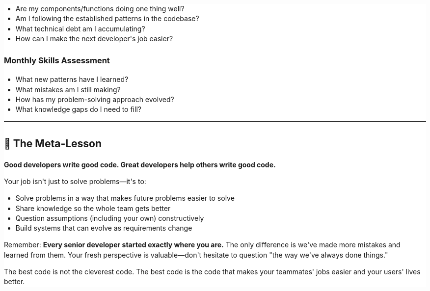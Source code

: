 - Are my components/functions doing one thing well?
- Am I following the established patterns in the codebase?
- What technical debt am I accumulating?
- How can I make the next developer's job easier?

### Monthly Skills Assessment

- What new patterns have I learned?
- What mistakes am I still making?
- How has my problem-solving approach evolved?
- What knowledge gaps do I need to fill?

---

## 🎪 The Meta-Lesson

**Good developers write good code. Great developers help others write good code.**

Your job isn't just to solve problems—it's to:

- Solve problems in a way that makes future problems easier to solve
- Share knowledge so the whole team gets better
- Question assumptions (including your own) constructively
- Build systems that can evolve as requirements change

Remember: **Every senior developer started exactly where you are.** The only difference is we've made more mistakes and learned from them. Your fresh perspective is valuable—don't hesitate to question "the way we've always done things."

The best code is not the cleverest code. The best code is the code that makes your teammates' jobs easier and your users' lives better.
